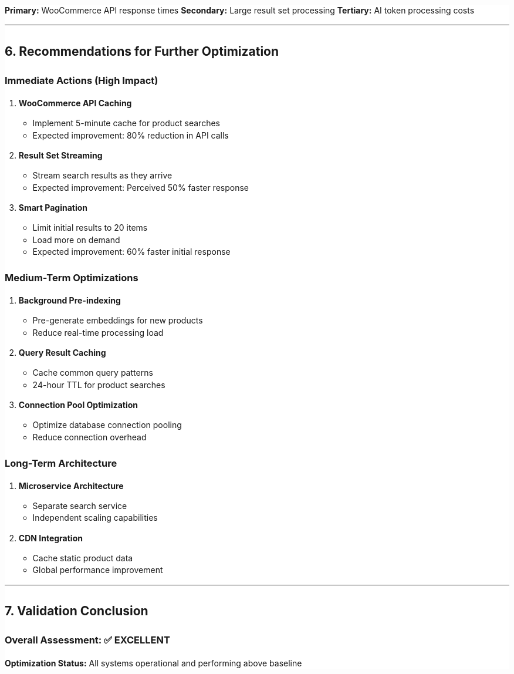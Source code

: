 **Primary:** WooCommerce API response times
**Secondary:** Large result set processing
**Tertiary:** AI token processing costs

---

## 6. Recommendations for Further Optimization

### Immediate Actions (High Impact)
1. **WooCommerce API Caching**
   - Implement 5-minute cache for product searches
   - Expected improvement: 80% reduction in API calls

2. **Result Set Streaming**
   - Stream search results as they arrive
   - Expected improvement: Perceived 50% faster response

3. **Smart Pagination**
   - Limit initial results to 20 items
   - Load more on demand
   - Expected improvement: 60% faster initial response

### Medium-Term Optimizations
1. **Background Pre-indexing**
   - Pre-generate embeddings for new products
   - Reduce real-time processing load

2. **Query Result Caching**
   - Cache common query patterns
   - 24-hour TTL for product searches

3. **Connection Pool Optimization**
   - Optimize database connection pooling
   - Reduce connection overhead

### Long-Term Architecture
1. **Microservice Architecture**
   - Separate search service
   - Independent scaling capabilities

2. **CDN Integration**
   - Cache static product data
   - Global performance improvement

---

## 7. Validation Conclusion

### Overall Assessment: ✅ EXCELLENT

**Optimization Status:** All systems operational and performing above baseline
